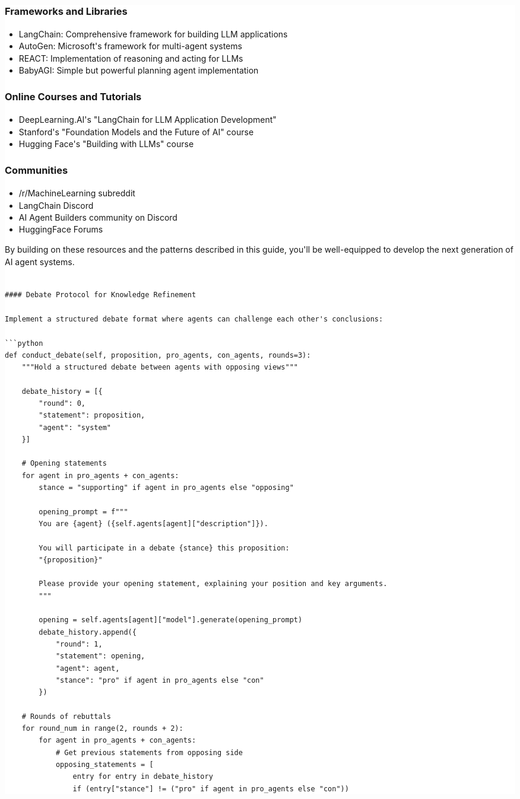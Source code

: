 ### Frameworks and Libraries
- LangChain: Comprehensive framework for building LLM applications
- AutoGen: Microsoft's framework for multi-agent systems
- REACT: Implementation of reasoning and acting for LLMs
- BabyAGI: Simple but powerful planning agent implementation

### Online Courses and Tutorials
- DeepLearning.AI's "LangChain for LLM Application Development"
- Stanford's "Foundation Models and the Future of AI" course
- Hugging Face's "Building with LLMs" course

### Communities
- /r/MachineLearning subreddit
- LangChain Discord
- AI Agent Builders community on Discord
- HuggingFace Forums

By building on these resources and the patterns described in this guide, you'll be well-equipped to develop the next generation of AI agent systems.
```

#### Debate Protocol for Knowledge Refinement

Implement a structured debate format where agents can challenge each other's conclusions:

```python
def conduct_debate(self, proposition, pro_agents, con_agents, rounds=3):
    """Hold a structured debate between agents with opposing views"""
    
    debate_history = [{
        "round": 0,
        "statement": proposition,
        "agent": "system"
    }]
    
    # Opening statements
    for agent in pro_agents + con_agents:
        stance = "supporting" if agent in pro_agents else "opposing"
        
        opening_prompt = f"""
        You are {agent} ({self.agents[agent]["description"]}).
        
        You will participate in a debate {stance} this proposition:
        "{proposition}"
        
        Please provide your opening statement, explaining your position and key arguments.
        """
        
        opening = self.agents[agent]["model"].generate(opening_prompt)
        debate_history.append({
            "round": 1,
            "statement": opening,
            "agent": agent,
            "stance": "pro" if agent in pro_agents else "con"
        })
    
    # Rounds of rebuttals
    for round_num in range(2, rounds + 2):
        for agent in pro_agents + con_agents:
            # Get previous statements from opposing side
            opposing_statements = [
                entry for entry in debate_history 
                if (entry["stance"] != ("pro" if agent in pro_agents else "con"))
```